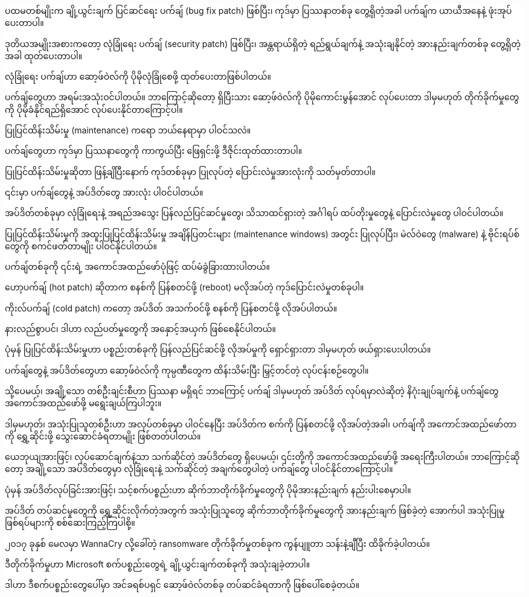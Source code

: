 ပထမတစ်မျိုးက ချို့ယွင်းချက် ပြင်ဆင်ရေး ပက်ချ် (bug fix patch) ဖြစ်ပြီး၊ ကုဒ်မှာ ပြဿနာတစ်ခု တွေ့ရှိတဲ့အခါ ပက်ချ်က ယာယီအနေနဲ့ ဖုံးအုပ်ပေးတာပါ။

ဒုတိယအမျိုးအစားကတော့ လုံခြုံရေး ပက်ချ် (security patch) ဖြစ်ပြီး၊ အန္တရာယ်ရှိတဲ့ ရည်ရွယ်ချက်နဲ့ အသုံးချနိုင်တဲ့ အားနည်းချက်တစ်ခု တွေ့ရှိတဲ့အခါ ထုတ်ပေးတာပါ။

လုံခြုံရေး ပက်ချ်ဟာ ဆော့ဖ်ဝဲလ်ကို ပိုမိုလုံခြုံစေဖို့ ထုတ်ပေးတာဖြစ်ပါတယ်။

ပက်ချ်တွေဟာ အရမ်းအသုံးဝင်ပါတယ်။ ဘာကြောင့်ဆိုတော့ ရှိပြီးသား ဆော့ဖ်ဝဲလ်ကို ပိုမိုကောင်းမွန်အောင် လုပ်ပေးတာ ဒါမှမဟုတ် တိုက်ခိုက်မှုတွေကို ပိုမိုခံနိုင်ရည်ရှိအောင် လုပ်ပေးနိုင်တာကြောင့်ပါ။

ပြုပြင်ထိန်းသိမ်းမှု (maintenance) ကရော ဘယ်နေရာမှာ ပါဝင်သလဲ။

ပက်ချ်တွေဟာ ကုဒ်မှာ ပြဿနာတွေကို ကာကွယ်ပြီး ဖြေရှင်းဖို့ ဒီဇိုင်းထုတ်ထားတာပါ။

ပြုပြင်ထိန်းသိမ်းမှုဆိုတာ ဖြန့်ချိပြီးနောက် ကုဒ်တစ်ခုမှာ ပြုလုပ်တဲ့ ပြောင်းလဲမှုအားလုံးကို သတ်မှတ်တာပါ။

၎င်းမှာ ပက်ချ်တွေနဲ့ အပ်ဒိတ်တွေ အားလုံး ပါဝင်ပါတယ်။

အပ်ဒိတ်တစ်ခုမှာ လုံခြုံရေးနဲ့ အရည်အသွေး ပြန်လည်ပြင်ဆင်မှုတွေ၊ သိသာထင်ရှားတဲ့ အင်္ဂါရပ် ထပ်တိုးမှုတွေနဲ့ ပြောင်းလဲမှုတွေ ပါဝင်ပါတယ်။

ပြုပြင်ထိန်းသိမ်းမှုကို အထူးပြုပြင်ထိန်းသိမ်းမှု အချိန်ပြတင်းများ (maintenance windows) အတွင်း ပြုလုပ်ပြီး၊ မဲလ်ဝဲတွေ (malware) နဲ့ ဗိုင်းရပ်စ်တွေကို စကင်ဖတ်တာမျိုး ပါဝင်နိုင်ပါတယ်။

ပက်ချ်တစ်ခုကို ၎င်းရဲ့ အကောင်အထည်ဖော်ပုံဖြင့် ထပ်မံခွဲခြားထားပါတယ်။

ဟော့ပက်ချ် (hot patch) ဆိုတာက စနစ်ကို ပြန်စတင်ဖို့ (reboot) မလိုအပ်တဲ့ ကုဒ်ပြောင်းလဲမှုတစ်ခုပါ။

ကိုးလ်ပက်ချ် (cold patch) ကတော့ အပ်ဒိတ် အသက်ဝင်ဖို့ စနစ်ကို ပြန်စတင်ဖို့ လိုအပ်ပါတယ်။

နားလည်စွာပင်၊ ဒါဟာ လည်ပတ်မှုတွေကို အနှောင့်အယှက် ဖြစ်စေနိုင်ပါတယ်။

ပုံမှန် ပြုပြင်ထိန်းသိမ်းမှုဟာ ပစ္စည်းတစ်ခုကို ပြန်လည်ပြင်ဆင်ဖို့ လိုအပ်မှုကို ရှောင်ရှားတာ ဒါမှမဟုတ် ဖယ်ရှားပေးပါတယ်။

ပက်ချ်တွေနဲ့ အပ်ဒိတ်တွေဟာ ဆော့ဖ်ဝဲလ်ကို ကုမ္ပဏီတွေက ထိန်းသိမ်းပြီး မြှင့်တင်တဲ့ လုပ်ငန်းစဉ်တွေပါ။

သို့ပေမယ့်၊ အချို့သော တစ်ဦးချင်းစီဟာ ပြဿနာ မရှိရင် ဘာကြောင့် ပက်ချ် ဒါမှမဟုတ် အပ်ဒိတ် လုပ်ရမှာလဲဆိုတဲ့ နိဂုံးချုပ်ချက်နဲ့ ပက်ချ်တွေ အကောင်အထည်ဖော်ဖို့ မရွေးချယ်ကြပါဘူး။

ဒါမှမဟုတ်၊ အသုံးပြုသူတစ်ဦးဟာ အလုပ်တစ်ခုမှာ ပါဝင်နေပြီး အပ်ဒိတ်က စက်ကို ပြန်စတင်ဖို့ လိုအပ်တဲ့အခါ၊ ပက်ချ်ကို အကောင်အထည်ဖော်တာကို ရွှေ့ဆိုင်းဖို့ သွေးဆောင်ခံရတာမျိုး ဖြစ်တတ်ပါတယ်။

ယေဘုယျအားဖြင့်၊ လုပ်ဆောင်ချက်နဲ့သာ သက်ဆိုင်တဲ့ အပ်ဒိတ်တွေ ရှိပေမယ့်၊ ၎င်းတို့ကို အကောင်အထည်ဖော်ဖို့ အရေးကြီးပါတယ်။ ဘာကြောင့်ဆိုတော့ အချို့သော အပ်ဒိတ်တွေမှာ လုံခြုံရေးနဲ့ သက်ဆိုင်တဲ့ အချက်တွေပါတဲ့ ပက်ချ်တွေ ပါဝင်နိုင်တာကြောင့်ပါ။

ပုံမှန် အပ်ဒိတ်လုပ်ခြင်းအားဖြင့်၊ သင့်စက်ပစ္စည်းဟာ ဆိုက်ဘာတိုက်ခိုက်မှုတွေကို ပိုမိုအားနည်းချက် နည်းပါးစေမှာပါ။

အပ်ဒိတ် တပ်ဆင်မှုတွေကို ရွှေ့ဆိုင်းလိုက်တဲ့အတွက် အသုံးပြုသူတွေ ဆိုက်ဘာတိုက်ခိုက်မှုတွေကို အားနည်းချက် ဖြစ်ခဲ့တဲ့ အောက်ပါ အသုံးပြုမှု ဖြစ်ရပ်များကို စစ်ဆေးကြည့်ကြပါစို့။

၂၀၁၇ ခုနှစ် မေလမှာ WannaCry လို့ခေါ်တဲ့ ransomware တိုက်ခိုက်မှုတစ်ခုက ကွန်ပျူတာ သန်းနဲ့ချီပြီး ထိခိုက်ခဲ့ပါတယ်။

ဒီတိုက်ခိုက်မှုဟာ Microsoft စက်ပစ္စည်းတွေရဲ့ ချို့ယွင်းချက်တစ်ခုကို အသုံးချခဲ့တာပါ။

ဒါဟာ ဒီစက်ပစ္စည်းတွေပေါ်မှာ အင်ခရစ်ပရှင် ဆော့ဖ်ဝဲလ်တစ်ခု တပ်ဆင်ခံရတာကို ဖြစ်ပေါ်စေခဲ့တယ်။

